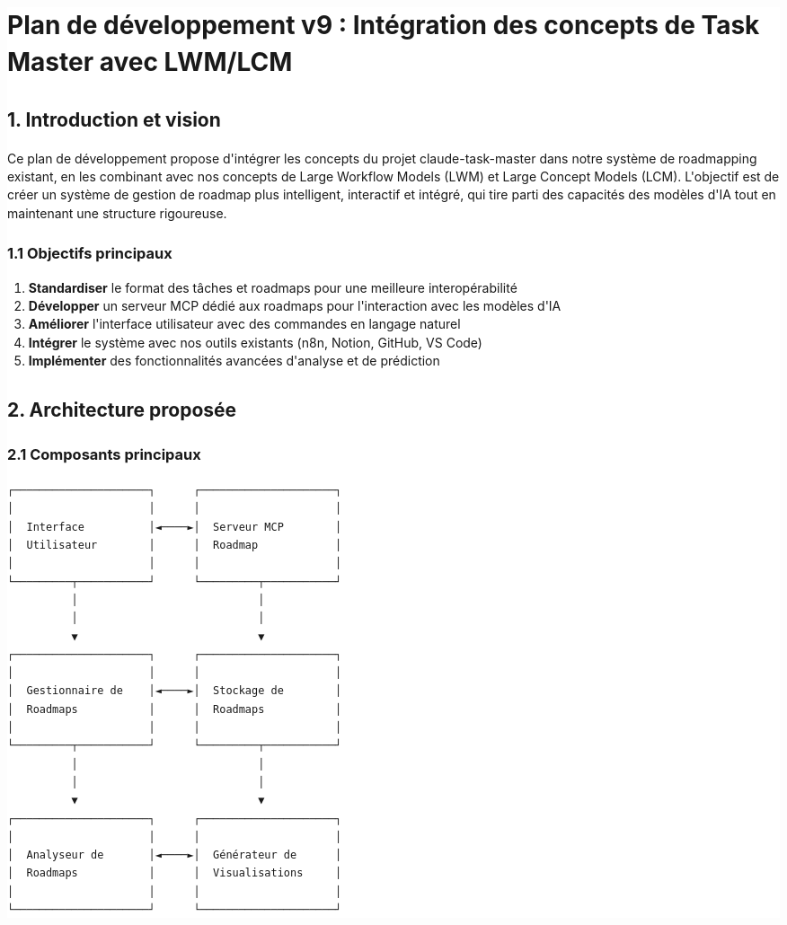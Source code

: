 # Plan de développement v9 : Intégration des concepts de Task Master avec LWM/LCM

## 1. Introduction et vision

Ce plan de développement propose d'intégrer les concepts du projet claude-task-master dans notre système de roadmapping existant, en les combinant avec nos concepts de Large Workflow Models (LWM) et Large Concept Models (LCM). L'objectif est de créer un système de gestion de roadmap plus intelligent, interactif et intégré, qui tire parti des capacités des modèles d'IA tout en maintenant une structure rigoureuse.

### 1.1 Objectifs principaux

1. **Standardiser** le format des tâches et roadmaps pour une meilleure interopérabilité
2. **Développer** un serveur MCP dédié aux roadmaps pour l'interaction avec les modèles d'IA
3. **Améliorer** l'interface utilisateur avec des commandes en langage naturel
4. **Intégrer** le système avec nos outils existants (n8n, Notion, GitHub, VS Code)
5. **Implémenter** des fonctionnalités avancées d'analyse et de prédiction

## 2. Architecture proposée

### 2.1 Composants principaux

```
┌─────────────────────┐      ┌─────────────────────┐
│                     │      │                     │
│  Interface          │◄────►│  Serveur MCP        │
│  Utilisateur        │      │  Roadmap            │
│                     │      │                     │
└─────────┬───────────┘      └─────────┬───────────┘
          │                            │
          │                            │
          ▼                            ▼
┌─────────────────────┐      ┌─────────────────────┐
│                     │      │                     │
│  Gestionnaire de    │◄────►│  Stockage de        │
│  Roadmaps           │      │  Roadmaps           │
│                     │      │                     │
└─────────┬───────────┘      └─────────┬───────────┘
          │                            │
          │                            │
          ▼                            ▼
┌─────────────────────┐      ┌─────────────────────┐
│                     │      │                     │
│  Analyseur de       │◄────►│  Générateur de      │
│  Roadmaps           │      │  Visualisations     │
│                     │      │                     │
└─────────────────────┘      └─────────────────────┘
```
